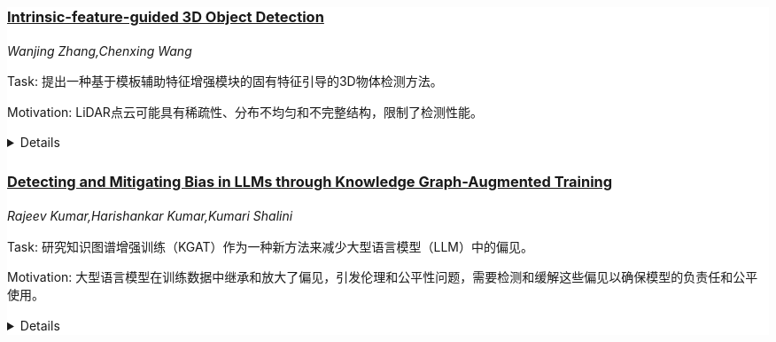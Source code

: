 ### [Intrinsic-feature-guided 3D Object Detection](https://arxiv.org/abs/2504.00382)
*Wanjing Zhang,Chenxing Wang*

Task: 提出一种基于模板辅助特征增强模块的固有特征引导的3D物体检测方法。

Motivation: LiDAR点云可能具有稀疏性、分布不均匀和不完整结构，限制了检测性能。

<details><summary>Details</summary></details>

### [Detecting and Mitigating Bias in LLMs through Knowledge Graph-Augmented Training](https://arxiv.org/abs/2504.00310)
*Rajeev Kumar,Harishankar Kumar,Kumari Shalini*

Task: 研究知识图谱增强训练（KGAT）作为一种新方法来减少大型语言模型（LLM）中的偏见。

Motivation: 大型语言模型在训练数据中继承和放大了偏见，引发伦理和公平性问题，需要检测和缓解这些偏见以确保模型的负责任和公平使用。

<details>
  <summary>Details</summary>
Method: 利用现实世界知识图谱中的结构化领域知识，通过知识图谱增强训练（KGAT）来改进模型理解并减少偏见输出。

Result: 通过针对性缓解策略，显著减少了偏见输出并改善了偏见指标。


